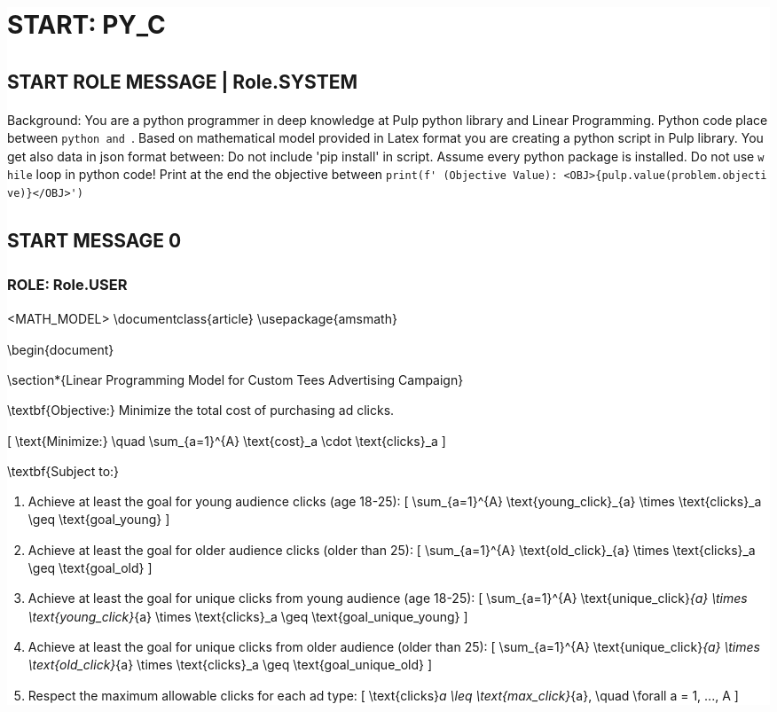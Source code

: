 
# START: PY_C 
## START ROLE MESSAGE | Role.SYSTEM 
Background: You are a python programmer in deep knowledge at Pulp python library and Linear Programming. Python code place between ```python and ```. Based on mathematical model provided in Latex format you are creating a python script in Pulp library. You get also data in json format between: <DATA></DATA> Do not include 'pip install' in script. Assume every python package is installed. Do not use `while` loop in python code! Print at the end the objective between <OBJ></OBJ> `print(f' (Objective Value): <OBJ>{pulp.value(problem.objective)}</OBJ>')` 
## START MESSAGE 0 
### ROLE: Role.USER
<MATH_MODEL>
\documentclass{article}
\usepackage{amsmath}

\begin{document}

\section*{Linear Programming Model for Custom Tees Advertising Campaign}

\textbf{Objective:} Minimize the total cost of purchasing ad clicks.

\[
\text{Minimize:} \quad \sum_{a=1}^{A} \text{cost}_a \cdot \text{clicks}_a
\]

\textbf{Subject to:}

1. Achieve at least the goal for young audience clicks (age 18-25):
   \[
   \sum_{a=1}^{A} \text{young\_click}_{a} \times \text{clicks}_a \geq \text{goal\_young}
   \]

2. Achieve at least the goal for older audience clicks (older than 25):
   \[
   \sum_{a=1}^{A} \text{old\_click}_{a} \times \text{clicks}_a \geq \text{goal\_old}
   \]

3. Achieve at least the goal for unique clicks from young audience (age 18-25):
   \[
   \sum_{a=1}^{A} \text{unique\_click}_{a} \times \text{young\_click}_{a} \times \text{clicks}_a \geq \text{goal\_unique\_young}
   \]

4. Achieve at least the goal for unique clicks from older audience (older than 25):
   \[
   \sum_{a=1}^{A} \text{unique\_click}_{a} \times \text{old\_click}_{a} \times \text{clicks}_a \geq \text{goal\_unique\_old}
   \]

5. Respect the maximum allowable clicks for each ad type:
   \[
   \text{clicks}_a \leq \text{max\_click}_{a}, \quad \forall a = 1, ..., A
   \]
